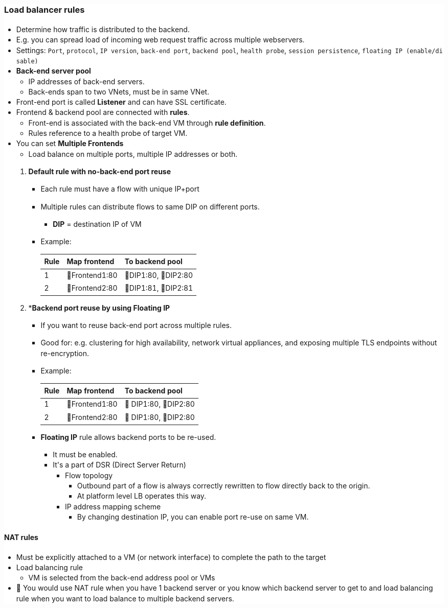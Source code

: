 ### Load balancer rules

- Determine how traffic is distributed to the backend.
- E.g. you can spread load of incoming web request traffic across multiple webservers.
- Settings: `Port`, `protocol`, `IP version`, `back-end port`, `backend pool`, `health probe`, `session persistence`, `floating IP (enable/disable)`
- **Back-end server pool**
  - IP addresses of back-end servers.
  - Back-ends span to two VNets, must be in same VNet.
- Front-end port is called **Listener** and can have SSL certificate.
- Frontend & backend pool are connected with **rules**.
  - Front-end is associated with the back-end VM through **rule definition**.
  - Rules reference to a health probe of target VM.
- You can set **Multiple Frontends**
  - Load balance on multiple ports, multiple IP addresses or both.
  1. **Default rule with no-back-end port reuse**
     - Each rule must have a flow with unique IP+port
     - Multiple rules can distribute flows to same DIP on different ports.
       - **DIP** = destination IP of VM
     - Example:

       | **Rule** | **Map frontend** | **To backend pool** |
       | --- | --- | --- |
       | 1 | 💚Frontend1:80 | 💚DIP1:80, 💚DIP2:80 |
       | 2 | 💜Frontend2:80 | 💜DIP1:81, 💜DIP2:81|

  2. ***Backend port reuse by using Floating IP**
     - If you want to reuse back-end port across multiple rules.
     - Good for: e.g. clustering for high availability, network virtual appliances, and exposing multiple TLS endpoints without re-encryption.
     - Example:

       | **Rule** | **Map frontend** | **To backend pool** |
       | --- | --- | --- |
       | 1 | 💚Frontend1:80 | 💚 DIP1:80, 💚DIP2:80 |
       | 2 | 💜Frontend2:80 | 💜 DIP1:80, 💜DIP2:80 |

     - **Floating IP** rule allows backend ports to be re-used.
       - It must be enabled.
       - It's a part of DSR (Direct Server Return)
         - Flow topology
           - Outbound part of a flow is always correctly rewritten to flow directly back to the origin.
           - At platform level LB operates this way.
         - IP address mapping scheme
           - By changing destination IP, you can enable port re-use on same VM.

#### NAT rules

- Must be explicitly attached to a VM (or network interface) to complete the path to the target
- Load balancing rule
  - VM is selected from the back-end address pool or VMs
- 📝 You would use NAT rule when you have 1 backend server or you know which backend server to get to and load balancing rule when you want to load balance to multiple backend servers.
